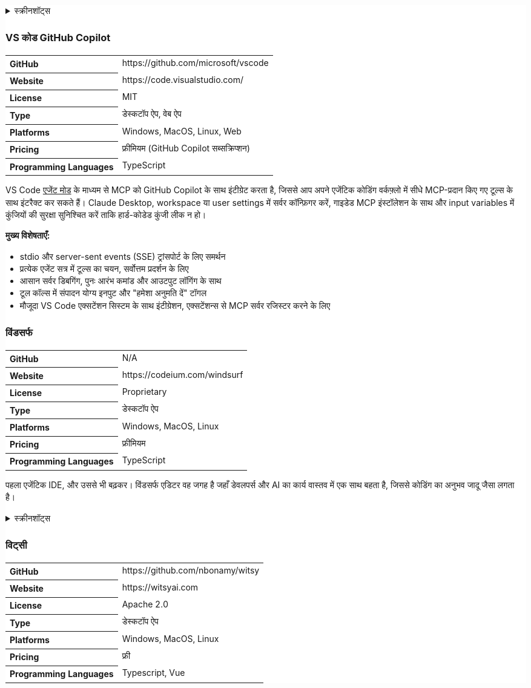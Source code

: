 <details><summary>स्क्रीनशॉट्स</summary></details>

### VS कोड GitHub Copilot

<table>
<tr><th align="left">GitHub</th><td>https://github.com/microsoft/vscode</td></tr>
<tr><th align="left">Website</th><td>https://code.visualstudio.com/</td></tr>
<tr><th align="left">License</th><td>MIT</td></tr>
<tr><th align="left">Type</th><td>डेस्कटॉप ऐप, वेब ऐप</td></tr>
<tr><th align="left">Platforms</th><td>Windows, MacOS, Linux, Web</td></tr>
<tr><th align="left">Pricing</th><td>फ्रीमियम (GitHub Copilot सब्सक्रिप्शन)</td></tr>
<tr><th align="left">Programming Languages</th><td>TypeScript</td></tr>
</table>

VS Code [एजेंट मोड](https://code.visualstudio.com/docs/copilot/chat/chat-agent-mode) के माध्यम से MCP को GitHub Copilot के साथ इंटीग्रेट करता है, जिससे आप अपने एजेंटिक कोडिंग वर्कफ़्लो में सीधे MCP-प्रदान किए गए टूल्स के साथ इंटरैक्ट कर सकते हैं। Claude Desktop, workspace या user settings में सर्वर कॉन्फ़िगर करें, गाइडेड MCP इंस्टॉलेशन के साथ और input variables में कुंजियों की सुरक्षा सुनिश्चित करें ताकि हार्ड-कोडेड कुंजी लीक न हो।

**मुख्य विशेषताएँ:**

- stdio और server-sent events (SSE) ट्रांसपोर्ट के लिए समर्थन
- प्रत्येक एजेंट सत्र में टूल्स का चयन, सर्वोत्तम प्रदर्शन के लिए
- आसान सर्वर डिबगिंग, पुनः आरंभ कमांड और आउटपुट लॉगिंग के साथ
- टूल कॉल्स में संपादन योग्य इनपुट और "हमेशा अनुमति दें" टॉगल
- मौजूदा VS Code एक्सटेंशन सिस्टम के साथ इंटीग्रेशन, एक्सटेंशन्स से MCP सर्वर रजिस्टर करने के लिए

### विंडसर्फ

<table>
<tr><th align="left">GitHub</th><td>N/A</td></tr>
<tr><th align="left">Website</th><td>https://codeium.com/windsurf</td></tr>
<tr><th align="left">License</th><td>Proprietary</td></tr>
<tr><th align="left">Type</th><td>डेस्कटॉप ऐप</td></tr>
<tr><th align="left">Platforms</th><td>Windows, MacOS, Linux</td></tr>
<tr><th align="left">Pricing</th><td>फ्रीमियम</td></tr>
<tr><th align="left">Programming Languages</th><td>TypeScript</td></tr>
</table>

पहला एजेंटिक IDE, और उससे भी बढ़कर। विंडसर्फ एडिटर वह जगह है जहाँ डेवलपर्स और AI का कार्य वास्तव में एक साथ बहता है, जिससे कोडिंग का अनुभव जादू जैसा लगता है।

<details><summary>स्क्रीनशॉट्स</summary></details>

### विट्सी

<table>
<tr><th align="left">GitHub</th><td>https://github.com/nbonamy/witsy</td></tr>
<tr><th align="left">Website</th><td>https://witsyai.com</td></tr>
<tr><th align="left">License</th><td>Apache 2.0</td></tr>
<tr><th align="left">Type</th><td>डेस्कटॉप ऐप</td></tr>
<tr><th align="left">Platforms</th><td>Windows, MacOS, Linux</td></tr>
<tr><th align="left">Pricing</th><td>फ्री</td></tr>
<tr><th align="left">Programming Languages</th><td>Typescript, Vue</td></tr>
</table>
